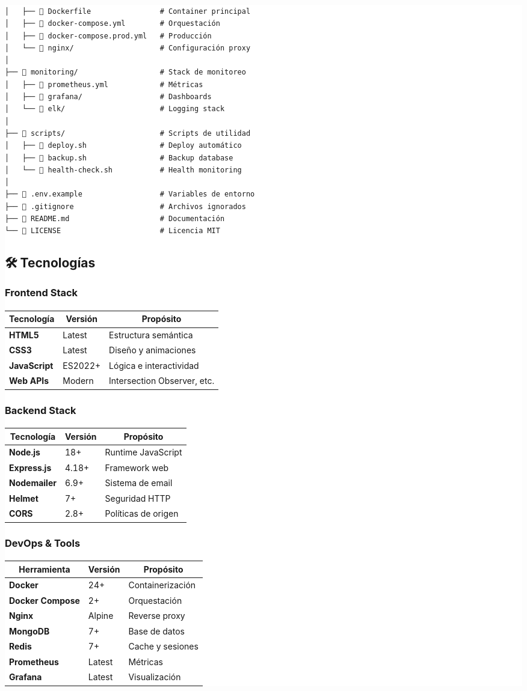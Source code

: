 ```
│   ├── 📄 Dockerfile                # Container principal
│   ├── 📄 docker-compose.yml        # Orquestación
│   ├── 📄 docker-compose.prod.yml   # Producción
│   └── 📁 nginx/                    # Configuración proxy
│
├── 📁 monitoring/                   # Stack de monitoreo
│   ├── 📄 prometheus.yml            # Métricas
│   ├── 📄 grafana/                  # Dashboards
│   └── 📄 elk/                      # Logging stack
│
├── 📁 scripts/                      # Scripts de utilidad
│   ├── 📄 deploy.sh                 # Deploy automático
│   ├── 📄 backup.sh                 # Backup database
│   └── 📄 health-check.sh           # Health monitoring
│
├── 📄 .env.example                  # Variables de entorno
├── 📄 .gitignore                    # Archivos ignorados
├── 📄 README.md                     # Documentación
└── 📄 LICENSE                       # Licencia MIT
```

## 🛠️ Tecnologías

### Frontend Stack
| Tecnología | Versión | Propósito |
|------------|---------|-----------|
| **HTML5** | Latest | Estructura semántica |
| **CSS3** | Latest | Diseño y animaciones |
| **JavaScript** | ES2022+ | Lógica e interactividad |
| **Web APIs** | Modern | Intersection Observer, etc. |

### Backend Stack
| Tecnología | Versión | Propósito |
|------------|---------|-----------|
| **Node.js** | 18+ | Runtime JavaScript |
| **Express.js** | 4.18+ | Framework web |
| **Nodemailer** | 6.9+ | Sistema de email |
| **Helmet** | 7+ | Seguridad HTTP |
| **CORS** | 2.8+ | Políticas de origen |

### DevOps & Tools
| Herramienta | Versión | Propósito |
|-------------|---------|-----------|
| **Docker** | 24+ | Containerización |
| **Docker Compose** | 2+ | Orquestación |
| **Nginx** | Alpine | Reverse proxy |
| **MongoDB** | 7+ | Base de datos |
| **Redis** | 7+ | Cache y sesiones |
| **Prometheus** | Latest | Métricas |
| **Grafana** | Latest | Visualización |
